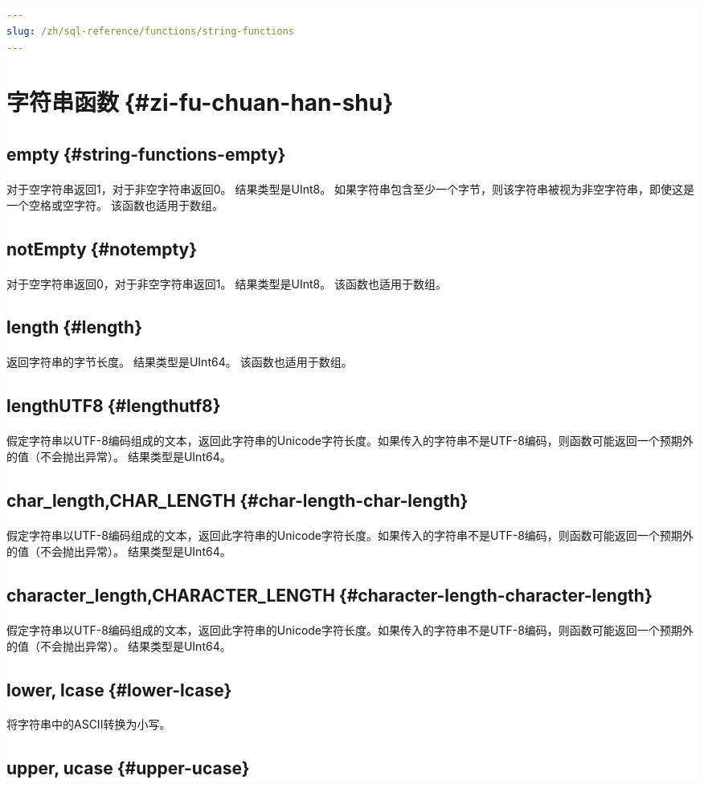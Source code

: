 ```yaml
---
slug: /zh/sql-reference/functions/string-functions
---
```

# 字符串函数 {#zi-fu-chuan-han-shu}

## empty {#string-functions-empty}

对于空字符串返回1，对于非空字符串返回0。
结果类型是UInt8。
如果字符串包含至少一个字节，则该字符串被视为非空字符串，即使这是一个空格或空字符。
该函数也适用于数组。

## notEmpty {#notempty}

对于空字符串返回0，对于非空字符串返回1。
结果类型是UInt8。
该函数也适用于数组。

## length {#length}

返回字符串的字节长度。
结果类型是UInt64。
该函数也适用于数组。

## lengthUTF8 {#lengthutf8}

假定字符串以UTF-8编码组成的文本，返回此字符串的Unicode字符长度。如果传入的字符串不是UTF-8编码，则函数可能返回一个预期外的值（不会抛出异常）。
结果类型是UInt64。

## char_length,CHAR_LENGTH {#char-length-char-length}

假定字符串以UTF-8编码组成的文本，返回此字符串的Unicode字符长度。如果传入的字符串不是UTF-8编码，则函数可能返回一个预期外的值（不会抛出异常）。
结果类型是UInt64。

## character_length,CHARACTER_LENGTH {#character-length-character-length}

假定字符串以UTF-8编码组成的文本，返回此字符串的Unicode字符长度。如果传入的字符串不是UTF-8编码，则函数可能返回一个预期外的值（不会抛出异常）。
结果类型是UInt64。

## lower, lcase {#lower-lcase}

将字符串中的ASCII转换为小写。

## upper, ucase {#upper-ucase}

